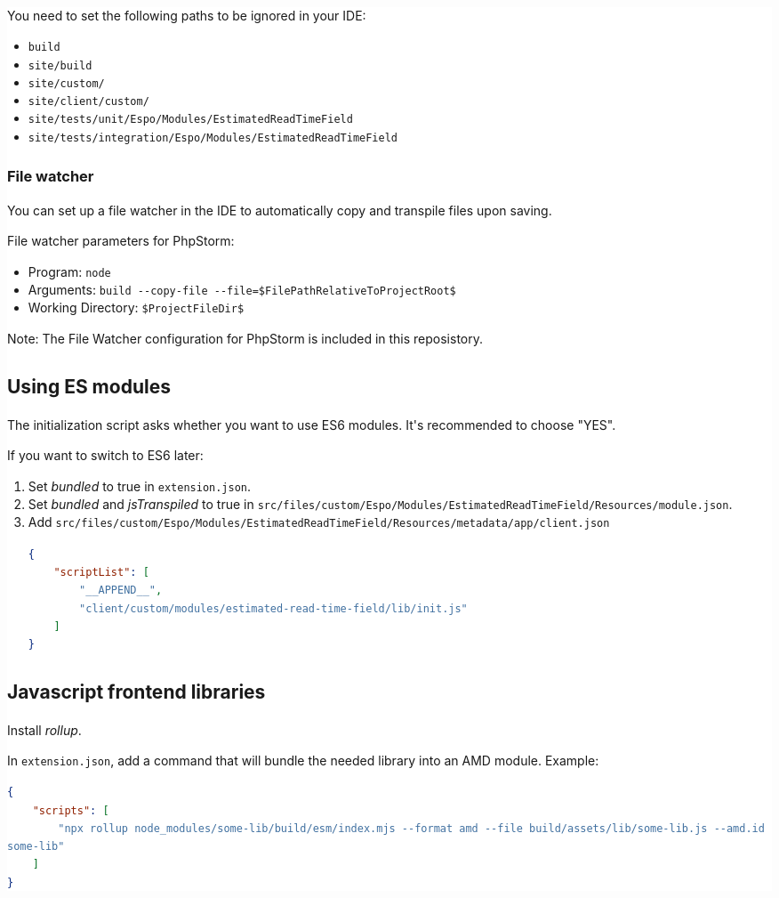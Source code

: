 You need to set the following paths to be ignored in your IDE:

* `build`
* `site/build`
* `site/custom/`
* `site/client/custom/`
* `site/tests/unit/Espo/Modules/EstimatedReadTimeField`
* `site/tests/integration/Espo/Modules/EstimatedReadTimeField`

### File watcher

You can set up a file watcher in the IDE to automatically copy and transpile files upon saving.

File watcher parameters for PhpStorm:

* Program: `node`
* Arguments: `build --copy-file --file=$FilePathRelativeToProjectRoot$`
* Working Directory: `$ProjectFileDir$`

Note: The File Watcher configuration for PhpStorm is included in this reposistory.

## Using ES modules

The initialization script asks whether you want to use ES6 modules. It's recommended to choose "YES".

If you want to switch to ES6 later:

1. Set *bundled* to true in `extension.json`.
2. Set *bundled* and *jsTranspiled* to true in `src/files/custom/Espo/Modules/EstimatedReadTimeField/Resources/module.json`.
3. Add `src/files/custom/Espo/Modules/EstimatedReadTimeField/Resources/metadata/app/client.json`
    ```json
    {
        "scriptList": [
            "__APPEND__",
            "client/custom/modules/estimated-read-time-field/lib/init.js"
        ]
    }
    ```

## Javascript frontend libraries

Install *rollup*.

In `extension.json`, add a command that will bundle the needed library into an AMD module. Example:

```json
{
    "scripts": [
        "npx rollup node_modules/some-lib/build/esm/index.mjs --format amd --file build/assets/lib/some-lib.js --amd.id some-lib"
    ]
}
```
